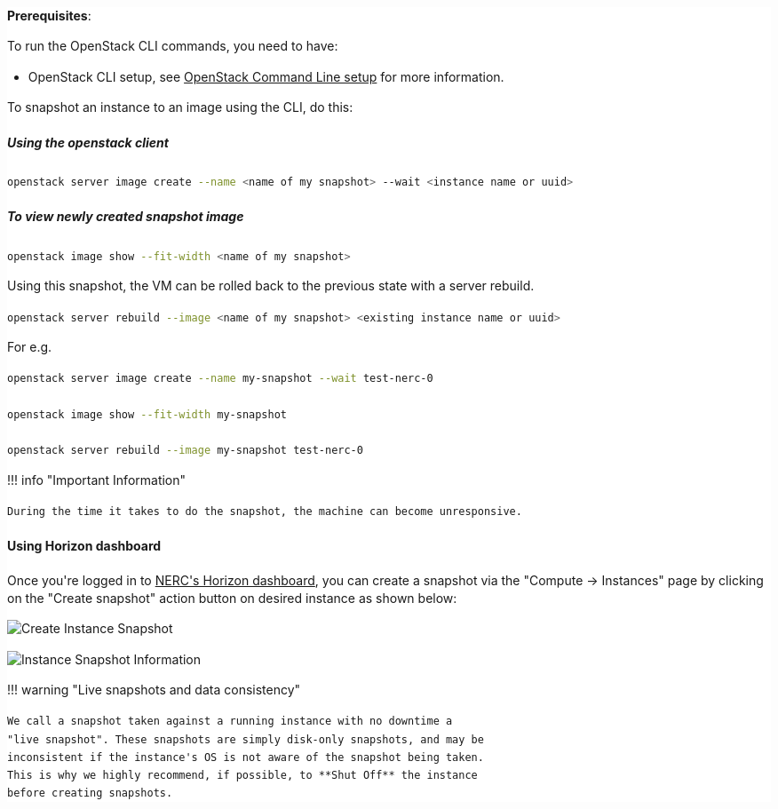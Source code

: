 **Prerequisites**:

To run the OpenStack CLI commands, you need to have:

-   OpenStack CLI setup, see [OpenStack Command Line setup](../openstack-cli/openstack-CLI.md#command-line-setup)
    for more information.

To snapshot an instance to an image using the CLI, do this:

##### Using the openstack client

```sh
openstack server image create --name <name of my snapshot> --wait <instance name or uuid>
```

##### To view newly created snapshot image

```sh
openstack image show --fit-width <name of my snapshot>
```

Using this snapshot, the VM can be rolled back to the previous state with a
server rebuild.

```sh
openstack server rebuild --image <name of my snapshot> <existing instance name or uuid>
```

For e.g.

```sh
openstack server image create --name my-snapshot --wait test-nerc-0

openstack image show --fit-width my-snapshot

openstack server rebuild --image my-snapshot test-nerc-0
```

!!! info "Important Information"

    During the time it takes to do the snapshot, the machine can become unresponsive.

#### Using Horizon dashboard

Once you're logged in to [NERC's Horizon dashboard](https://stack.nerc.mghpcc.org),
you can create a snapshot via the "Compute -> Instances" page by clicking on the
"Create snapshot" action button on desired instance as shown below:

![Create Instance Snapshot](images/create-instance-snapshot.png)

![Instance Snapshot Information](images/instance-snapshot-info.png)

!!! warning "Live snapshots and data consistency"

    We call a snapshot taken against a running instance with no downtime a
    "live snapshot". These snapshots are simply disk-only snapshots, and may be
    inconsistent if the instance's OS is not aware of the snapshot being taken.
    This is why we highly recommend, if possible, to **Shut Off** the instance
    before creating snapshots.
